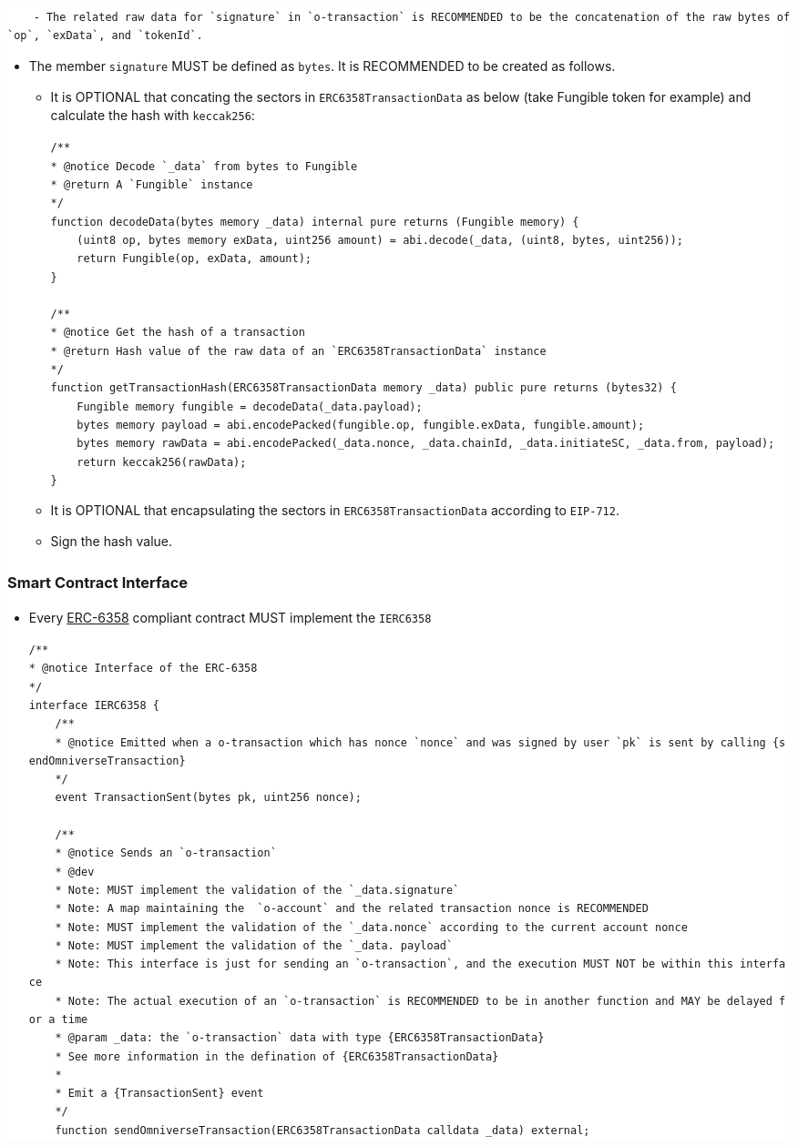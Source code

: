         - The related raw data for `signature` in `o-transaction` is RECOMMENDED to be the concatenation of the raw bytes of `op`, `exData`, and `tokenId`. 

- The member `signature` MUST be defined as `bytes`. It is RECOMMENDED to be created as follows.  
    - It is OPTIONAL that concating the sectors in `ERC6358TransactionData` as below (take Fungible token for example) and calculate the hash with `keccak256`: 

        ```solidity
        /**
        * @notice Decode `_data` from bytes to Fungible
        * @return A `Fungible` instance
        */
        function decodeData(bytes memory _data) internal pure returns (Fungible memory) {
            (uint8 op, bytes memory exData, uint256 amount) = abi.decode(_data, (uint8, bytes, uint256));
            return Fungible(op, exData, amount);
        }
        
        /**
        * @notice Get the hash of a transaction
        * @return Hash value of the raw data of an `ERC6358TransactionData` instance
        */
        function getTransactionHash(ERC6358TransactionData memory _data) public pure returns (bytes32) {
            Fungible memory fungible = decodeData(_data.payload);
            bytes memory payload = abi.encodePacked(fungible.op, fungible.exData, fungible.amount);
            bytes memory rawData = abi.encodePacked(_data.nonce, _data.chainId, _data.initiateSC, _data.from, payload);
            return keccak256(rawData);
        }
        ```

    - It is OPTIONAL that encapsulating the sectors in `ERC6358TransactionData` according to `EIP-712`.
    - Sign the hash value.

### Smart Contract Interface

- Every [ERC-6358](../06358.md) compliant contract MUST implement the `IERC6358`  

    ```solidity
    /**
    * @notice Interface of the ERC-6358
    */
    interface IERC6358 {
        /**
        * @notice Emitted when a o-transaction which has nonce `nonce` and was signed by user `pk` is sent by calling {sendOmniverseTransaction}
        */
        event TransactionSent(bytes pk, uint256 nonce);

        /**
        * @notice Sends an `o-transaction` 
        * @dev 
        * Note: MUST implement the validation of the `_data.signature`
        * Note: A map maintaining the  `o-account` and the related transaction nonce is RECOMMENDED  
        * Note: MUST implement the validation of the `_data.nonce` according to the current account nonce
        * Note: MUST implement the validation of the `_data. payload`
        * Note: This interface is just for sending an `o-transaction`, and the execution MUST NOT be within this interface 
        * Note: The actual execution of an `o-transaction` is RECOMMENDED to be in another function and MAY be delayed for a time
        * @param _data: the `o-transaction` data with type {ERC6358TransactionData}
        * See more information in the defination of {ERC6358TransactionData}
        *
        * Emit a {TransactionSent} event
        */
        function sendOmniverseTransaction(ERC6358TransactionData calldata _data) external;
